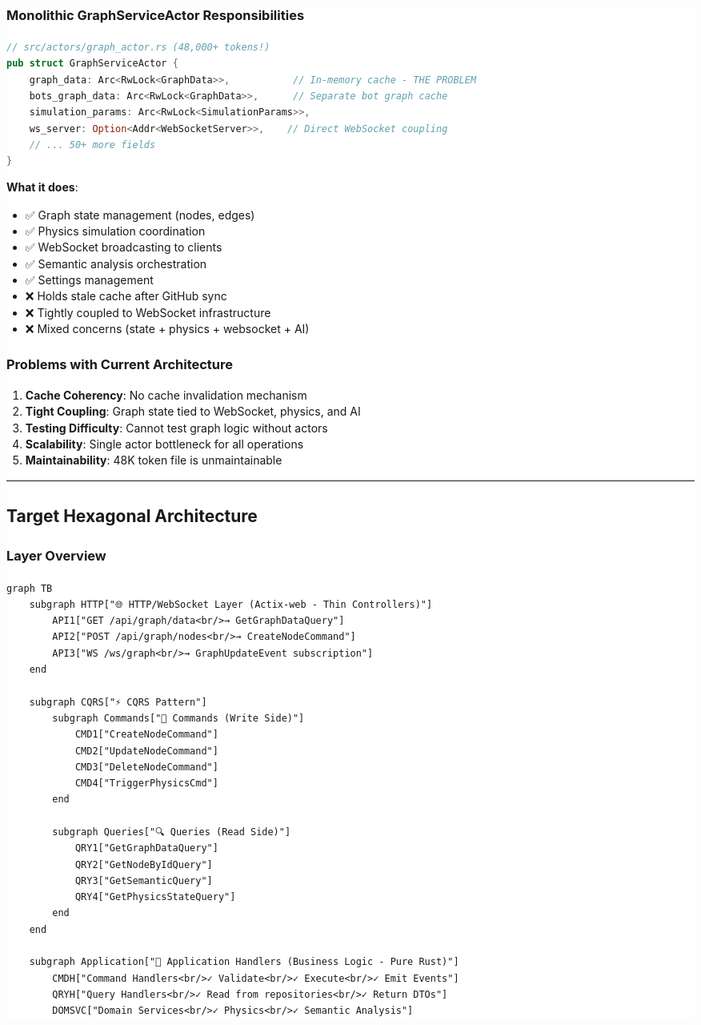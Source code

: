 ### Monolithic GraphServiceActor Responsibilities
```rust
// src/actors/graph_actor.rs (48,000+ tokens!)
pub struct GraphServiceActor {
    graph_data: Arc<RwLock<GraphData>>,           // In-memory cache - THE PROBLEM
    bots_graph_data: Arc<RwLock<GraphData>>,      // Separate bot graph cache
    simulation_params: Arc<RwLock<SimulationParams>>,
    ws_server: Option<Addr<WebSocketServer>>,    // Direct WebSocket coupling
    // ... 50+ more fields
}
```

**What it does**:
- ✅ Graph state management (nodes, edges)
- ✅ Physics simulation coordination
- ✅ WebSocket broadcasting to clients
- ✅ Semantic analysis orchestration
- ✅ Settings management
- ❌ Holds stale cache after GitHub sync
- ❌ Tightly coupled to WebSocket infrastructure
- ❌ Mixed concerns (state + physics + websocket + AI)

### Problems with Current Architecture
1. **Cache Coherency**: No cache invalidation mechanism
2. **Tight Coupling**: Graph state tied to WebSocket, physics, and AI
3. **Testing Difficulty**: Cannot test graph logic without actors
4. **Scalability**: Single actor bottleneck for all operations
5. **Maintainability**: 48K token file is unmaintainable

---

## Target Hexagonal Architecture

### Layer Overview

```mermaid
graph TB
    subgraph HTTP["🌐 HTTP/WebSocket Layer (Actix-web - Thin Controllers)"]
        API1["GET /api/graph/data<br/>→ GetGraphDataQuery"]
        API2["POST /api/graph/nodes<br/>→ CreateNodeCommand"]
        API3["WS /ws/graph<br/>→ GraphUpdateEvent subscription"]
    end

    subgraph CQRS["⚡ CQRS Pattern"]
        subgraph Commands["📝 Commands (Write Side)"]
            CMD1["CreateNodeCommand"]
            CMD2["UpdateNodeCommand"]
            CMD3["DeleteNodeCommand"]
            CMD4["TriggerPhysicsCmd"]
        end

        subgraph Queries["🔍 Queries (Read Side)"]
            QRY1["GetGraphDataQuery"]
            QRY2["GetNodeByIdQuery"]
            QRY3["GetSemanticQuery"]
            QRY4["GetPhysicsStateQuery"]
        end
    end

    subgraph Application["🧠 Application Handlers (Business Logic - Pure Rust)"]
        CMDH["Command Handlers<br/>✓ Validate<br/>✓ Execute<br/>✓ Emit Events"]
        QRYH["Query Handlers<br/>✓ Read from repositories<br/>✓ Return DTOs"]
        DOMSVC["Domain Services<br/>✓ Physics<br/>✓ Semantic Analysis"]
```
